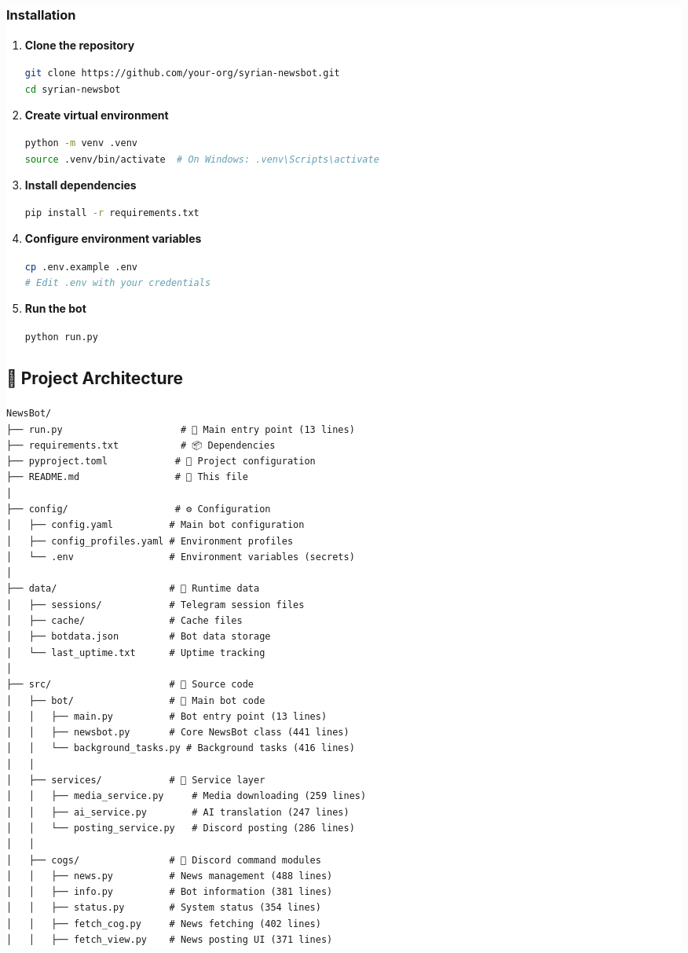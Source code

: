 ### Installation

1. **Clone the repository**
   ```bash
   git clone https://github.com/your-org/syrian-newsbot.git
   cd syrian-newsbot
   ```

2. **Create virtual environment**
   ```bash
   python -m venv .venv
   source .venv/bin/activate  # On Windows: .venv\Scripts\activate
   ```

3. **Install dependencies**
   ```bash
   pip install -r requirements.txt
   ```

4. **Configure environment variables**
   ```bash
   cp .env.example .env
   # Edit .env with your credentials
   ```

5. **Run the bot**
   ```bash
   python run.py
   ```

## 📁 Project Architecture

```
NewsBot/
├── run.py                     # 🚀 Main entry point (13 lines)
├── requirements.txt           # 📦 Dependencies
├── pyproject.toml            # 🔧 Project configuration
├── README.md                 # 📖 This file
│
├── config/                   # ⚙️ Configuration
│   ├── config.yaml          # Main bot configuration
│   ├── config_profiles.yaml # Environment profiles
│   └── .env                 # Environment variables (secrets)
│
├── data/                    # 💾 Runtime data
│   ├── sessions/            # Telegram session files
│   ├── cache/               # Cache files
│   ├── botdata.json         # Bot data storage
│   └── last_uptime.txt      # Uptime tracking
│
├── src/                     # 📁 Source code
│   ├── bot/                 # 🤖 Main bot code
│   │   ├── main.py          # Bot entry point (13 lines)
│   │   ├── newsbot.py       # Core NewsBot class (441 lines)
│   │   └── background_tasks.py # Background tasks (416 lines)
│   │
│   ├── services/            # 🔧 Service layer
│   │   ├── media_service.py     # Media downloading (259 lines)
│   │   ├── ai_service.py        # AI translation (247 lines)
│   │   └── posting_service.py   # Discord posting (286 lines)
│   │
│   ├── cogs/                # 🔌 Discord command modules
│   │   ├── news.py          # News management (488 lines)
│   │   ├── info.py          # Bot information (381 lines)
│   │   ├── status.py        # System status (354 lines)
│   │   ├── fetch_cog.py     # News fetching (402 lines)
│   │   ├── fetch_view.py    # News posting UI (371 lines)
```